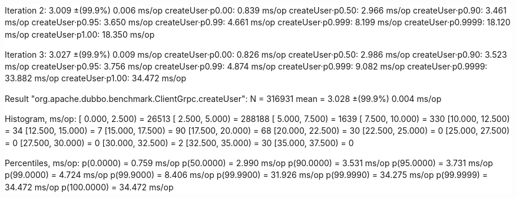 Iteration   2: 3.009 ±(99.9%) 0.006 ms/op
                 createUser·p0.00:   0.839 ms/op
                 createUser·p0.50:   2.966 ms/op
                 createUser·p0.90:   3.461 ms/op
                 createUser·p0.95:   3.650 ms/op
                 createUser·p0.99:   4.661 ms/op
                 createUser·p0.999:  8.199 ms/op
                 createUser·p0.9999: 18.120 ms/op
                 createUser·p1.00:   18.350 ms/op

Iteration   3: 3.027 ±(99.9%) 0.009 ms/op
                 createUser·p0.00:   0.826 ms/op
                 createUser·p0.50:   2.986 ms/op
                 createUser·p0.90:   3.523 ms/op
                 createUser·p0.95:   3.756 ms/op
                 createUser·p0.99:   4.874 ms/op
                 createUser·p0.999:  9.082 ms/op
                 createUser·p0.9999: 33.882 ms/op
                 createUser·p1.00:   34.472 ms/op



Result "org.apache.dubbo.benchmark.ClientGrpc.createUser":
  N = 316931
  mean =      3.028 ±(99.9%) 0.004 ms/op

  Histogram, ms/op:
    [ 0.000,  2.500) = 26513 
    [ 2.500,  5.000) = 288188 
    [ 5.000,  7.500) = 1639 
    [ 7.500, 10.000) = 330 
    [10.000, 12.500) = 34 
    [12.500, 15.000) = 7 
    [15.000, 17.500) = 90 
    [17.500, 20.000) = 68 
    [20.000, 22.500) = 30 
    [22.500, 25.000) = 0 
    [25.000, 27.500) = 0 
    [27.500, 30.000) = 0 
    [30.000, 32.500) = 2 
    [32.500, 35.000) = 30 
    [35.000, 37.500) = 0 

  Percentiles, ms/op:
      p(0.0000) =      0.759 ms/op
     p(50.0000) =      2.990 ms/op
     p(90.0000) =      3.531 ms/op
     p(95.0000) =      3.731 ms/op
     p(99.0000) =      4.724 ms/op
     p(99.9000) =      8.406 ms/op
     p(99.9900) =     31.926 ms/op
     p(99.9990) =     34.275 ms/op
     p(99.9999) =     34.472 ms/op
    p(100.0000) =     34.472 ms/op
